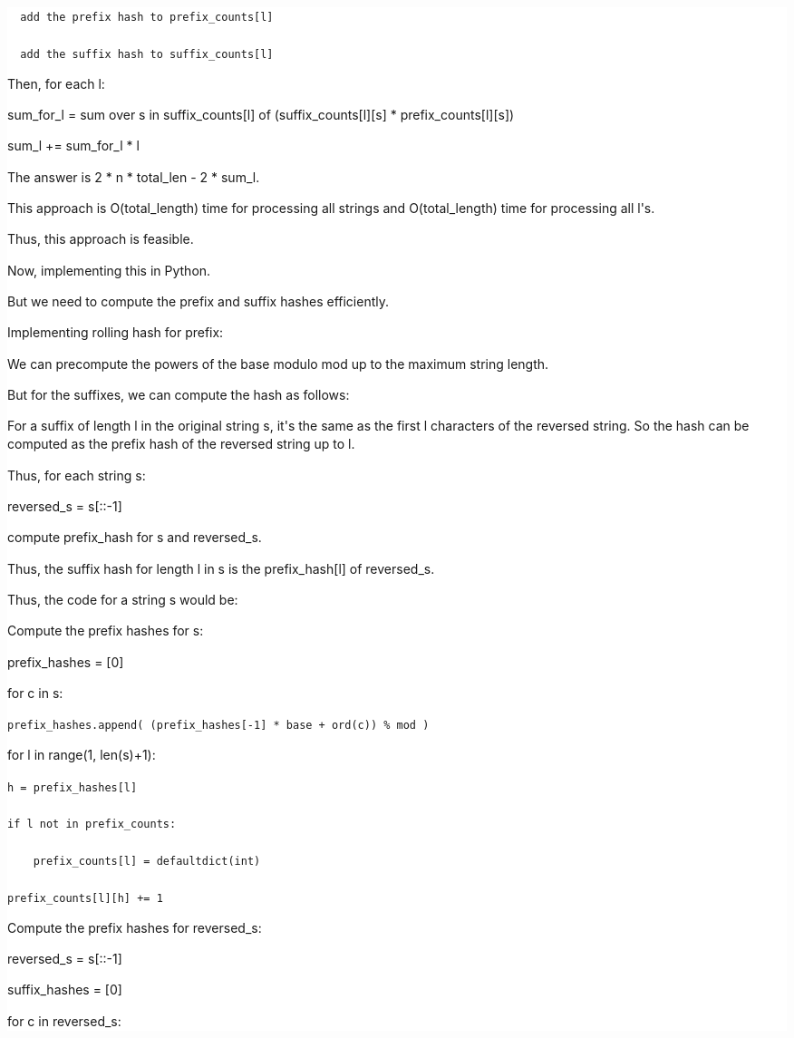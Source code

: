       add the prefix hash to prefix_counts[l]

      add the suffix hash to suffix_counts[l]

Then, for each l:

   sum_for_l = sum over s in suffix_counts[l] of (suffix_counts[l][s] * prefix_counts[l][s])

   sum_l += sum_for_l * l

The answer is 2 * n * total_len - 2 * sum_l.

This approach is O(total_length) time for processing all strings and O(total_length) time for processing all l's.

Thus, this approach is feasible.

Now, implementing this in Python.

But we need to compute the prefix and suffix hashes efficiently.

Implementing rolling hash for prefix:

We can precompute the powers of the base modulo mod up to the maximum string length.

But for the suffixes, we can compute the hash as follows:

For a suffix of length l in the original string s, it's the same as the first l characters of the reversed string. So the hash can be computed as the prefix hash of the reversed string up to l.

Thus, for each string s:

   reversed_s = s[::-1]

   compute prefix_hash for s and reversed_s.

Thus, the suffix hash for length l in s is the prefix_hash[l] of reversed_s.

Thus, the code for a string s would be:

Compute the prefix hashes for s:

prefix_hashes = [0]

for c in s:

    prefix_hashes.append( (prefix_hashes[-1] * base + ord(c)) % mod )

for l in range(1, len(s)+1):

    h = prefix_hashes[l]

    if l not in prefix_counts:

        prefix_counts[l] = defaultdict(int)

    prefix_counts[l][h] += 1

Compute the prefix hashes for reversed_s:

reversed_s = s[::-1]

suffix_hashes = [0]

for c in reversed_s:
